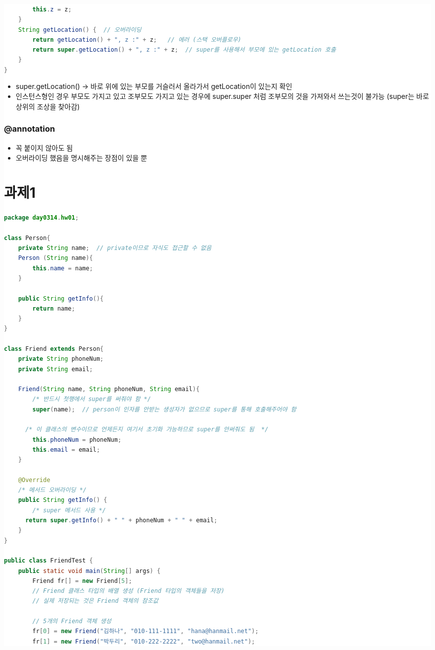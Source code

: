 ```java
		this.z = z;		
	}
	String getLocation() {	// 오버라이딩
		return getLocation() + ", z :" + z;   // 에러 (스택 오버플로우)
		return super.getLocation() + ", z :" + z;  // super를 사용해서 부모에 있는 getLocation 호출
	}	
}
```

- super.getLocation() -> 바로 위에 있는 부모를 거슬러서 올라가서 getLocation이 있는지 확인 
- 인스턴스형인 경우 부모도 가지고 있고 조부모도 가지고 있는 경우에 super.super 처럼 조부모의 것을 가져와서 쓰는것이 불가능 (super는 바로 상위의 조상을 찾아감)

### @annotation
- 꼭 붙이지 않아도 됨
- 오버라이딩 했음을 명시해주는 장점이 있을 뿐


# 과제1

```java
package day0314.hw01;

class Person{
    private String name;  // private이므로 자식도 접근할 수 없음
    Person (String name){
        this.name = name;
    }

    public String getInfo(){
        return name;
    }
}

class Friend extends Person{
    private String phoneNum;
    private String email;

    Friend(String name, String phoneNum, String email){
        /* 반드시 첫행에서 super를 써줘야 함 */
        super(name);  // person이 인자를 안받는 생성자가 없으므로 super를 통해 호출해주어야 함
        
      /* 이 클래스의 변수이므로 언제든지 여기서 초기화 가능하므로 super를 안써줘도 됨  */
        this.phoneNum = phoneNum;
        this.email = email;
    }

    @Override
    /* 메서드 오버라이딩 */
    public String getInfo() {
        /* super 메서드 사용 */
      return super.getInfo() + " " + phoneNum + " " + email;
    }
}

public class FriendTest {
    public static void main(String[] args) {
        Friend fr[] = new Friend[5];  
        // Friend 클래스 타입의 배열 생성 (Friend 타입의 객체들을 저장)
        // 실제 저장되는 것은 Friend 객체의 참조값
      
        // 5개의 Friend 객체 생성
        fr[0] = new Friend("김하나", "010-111-1111", "hana@hanmail.net");
        fr[1] = new Friend("박두리", "010-222-2222", "two@hanmail.net");
```